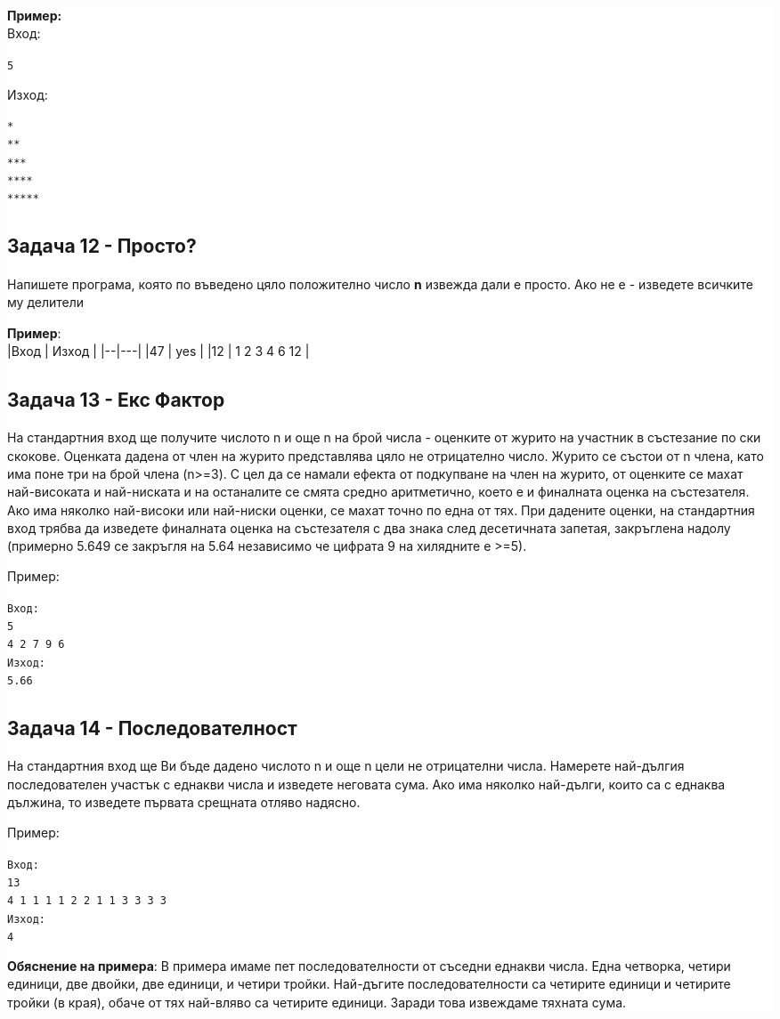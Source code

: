 **Пример:**  
Вход:
```text
5
```
Изход:
```text
*
**
***
****
*****
```

## Задача 12 - Просто?
Напишете програма, която по въведено цяло положително число **n** извежда дали е просто. Ако не е - изведете всичките му делители

**Пример**:<br>
|Вход | Изход | 
|--|---|
|47 | yes | 
|12 | 1 2 3 4 6 12 |


## Задача 13 - Екс Фактор
На стандартния вход ще получите числото n и още n на брой числа - оценките от журито на участник в състезание по ски скокове. Оценката дадена от член на журито представлява цяло не отрицателно число. Журито се състои от n члена, като има поне три на брой члена (n>=3). С цел да се намали ефекта от подкупване на член на журито, от оценките се махат най-високата и най-ниската и на останалите се смята средно аритметично, което е и финалната оценка на състезателя. Ако има няколко най-високи или най-ниски оценки, се махат точно по една от тях. При дадените оценки, на стандартния вход трябва да изведете финалната оценка на състезателя с два знака след десетичната запетая, закръглена надолу (примерно 5.649 се закръгля на 5.64 независимо че цифрата 9 на хилядните е >=5).

Пример:
```
Вход:
5
4 2 7 9 6
Изход:
5.66
```

## Задача 14 - Последователност
На стандартния вход ще Ви бъде дадено числото n и още n цели не отрицателни числа. Намерете най-дългия последователен участък с еднакви числа и изведете неговата сума. Ако има няколко най-дълги, които са с еднаква дължина, то изведете първата срещната отляво надясно.

Пример:
```
Вход:
13
4 1 1 1 1 2 2 1 1 3 3 3 3
Изход:
4
```
**Обяснение на примера**: В примера имаме пет последователности от съседни еднакви числа. Една четворка, четири единици, две двойки, две единици, и четири тройки. Най-дъгите последователности са четирите единици и четирите тройки (в края), обаче от тях най-вляво са четирите единици. Заради това извеждаме тяхната сума.
